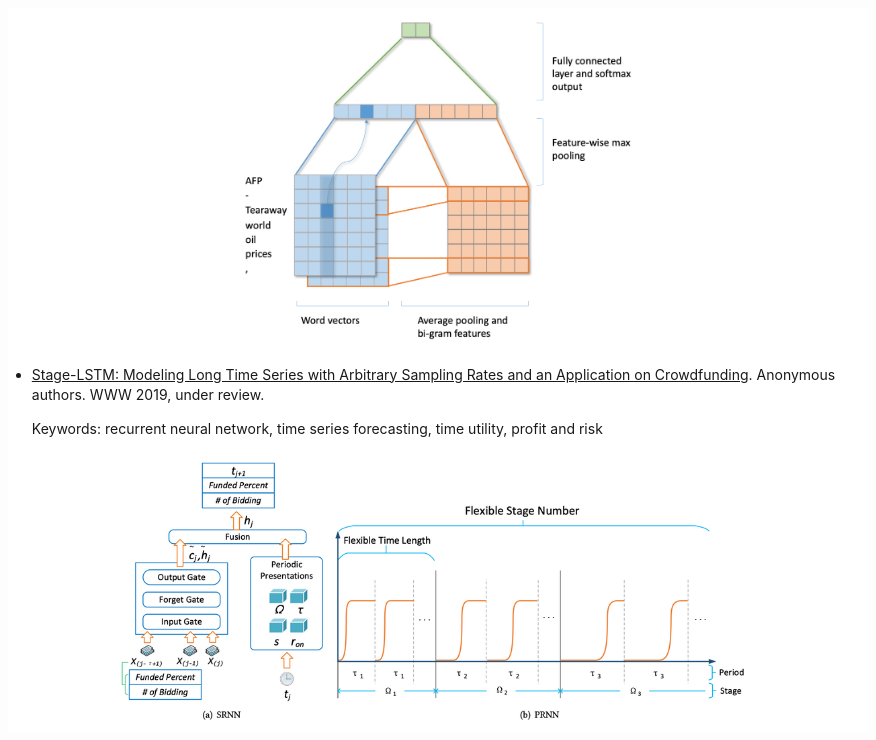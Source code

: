 <div align=center><img width="48%" height="48%" src="figure/4.png"/></div>

- [Stage-LSTM: Modeling Long Time Series with Arbitrary Sampling Rates and an Application on Crowdfunding](https://github.com/QibingLee/AI-research/paper). Anonymous authors. WWW 2019, under review.

   Keywords: recurrent neural network, time series forecasting, time utility, profit and risk

<div align=center><img width="80%" height="80%" src="figure/5.png"/></div>
